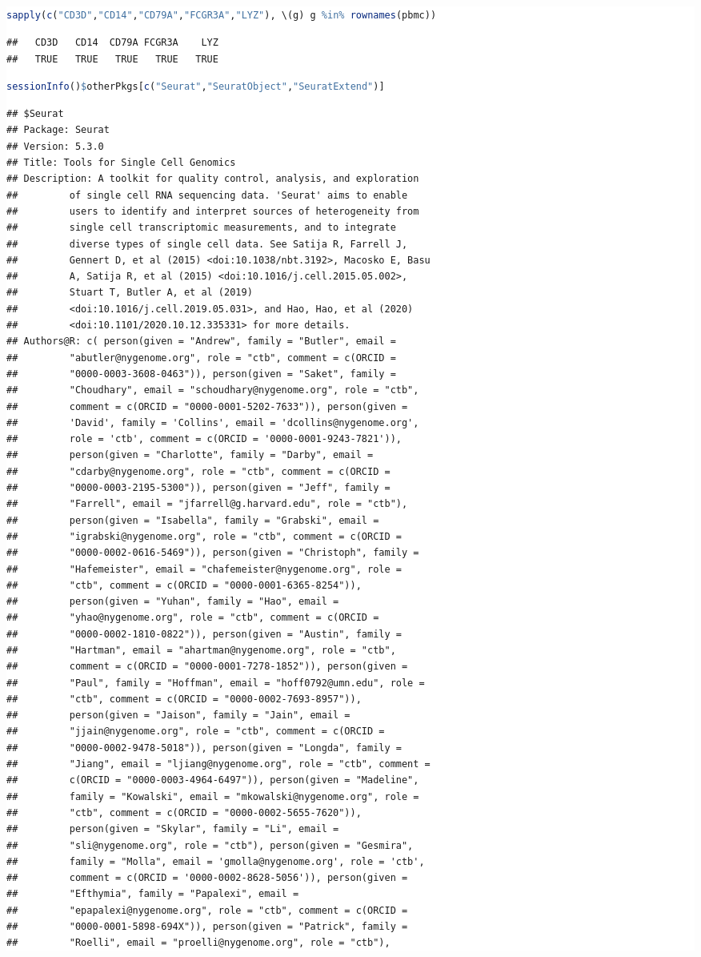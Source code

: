 ``` r
sapply(c("CD3D","CD14","CD79A","FCGR3A","LYZ"), \(g) g %in% rownames(pbmc))
```

```
##   CD3D   CD14  CD79A FCGR3A    LYZ 
##   TRUE   TRUE   TRUE   TRUE   TRUE
```

``` r
sessionInfo()$otherPkgs[c("Seurat","SeuratObject","SeuratExtend")]
```

```
## $Seurat
## Package: Seurat
## Version: 5.3.0
## Title: Tools for Single Cell Genomics
## Description: A toolkit for quality control, analysis, and exploration
##         of single cell RNA sequencing data. 'Seurat' aims to enable
##         users to identify and interpret sources of heterogeneity from
##         single cell transcriptomic measurements, and to integrate
##         diverse types of single cell data. See Satija R, Farrell J,
##         Gennert D, et al (2015) <doi:10.1038/nbt.3192>, Macosko E, Basu
##         A, Satija R, et al (2015) <doi:10.1016/j.cell.2015.05.002>,
##         Stuart T, Butler A, et al (2019)
##         <doi:10.1016/j.cell.2019.05.031>, and Hao, Hao, et al (2020)
##         <doi:10.1101/2020.10.12.335331> for more details.
## Authors@R: c( person(given = "Andrew", family = "Butler", email =
##         "abutler@nygenome.org", role = "ctb", comment = c(ORCID =
##         "0000-0003-3608-0463")), person(given = "Saket", family =
##         "Choudhary", email = "schoudhary@nygenome.org", role = "ctb",
##         comment = c(ORCID = "0000-0001-5202-7633")), person(given =
##         'David', family = 'Collins', email = 'dcollins@nygenome.org',
##         role = 'ctb', comment = c(ORCID = '0000-0001-9243-7821')),
##         person(given = "Charlotte", family = "Darby", email =
##         "cdarby@nygenome.org", role = "ctb", comment = c(ORCID =
##         "0000-0003-2195-5300")), person(given = "Jeff", family =
##         "Farrell", email = "jfarrell@g.harvard.edu", role = "ctb"),
##         person(given = "Isabella", family = "Grabski", email =
##         "igrabski@nygenome.org", role = "ctb", comment = c(ORCID =
##         "0000-0002-0616-5469")), person(given = "Christoph", family =
##         "Hafemeister", email = "chafemeister@nygenome.org", role =
##         "ctb", comment = c(ORCID = "0000-0001-6365-8254")),
##         person(given = "Yuhan", family = "Hao", email =
##         "yhao@nygenome.org", role = "ctb", comment = c(ORCID =
##         "0000-0002-1810-0822")), person(given = "Austin", family =
##         "Hartman", email = "ahartman@nygenome.org", role = "ctb",
##         comment = c(ORCID = "0000-0001-7278-1852")), person(given =
##         "Paul", family = "Hoffman", email = "hoff0792@umn.edu", role =
##         "ctb", comment = c(ORCID = "0000-0002-7693-8957")),
##         person(given = "Jaison", family = "Jain", email =
##         "jjain@nygenome.org", role = "ctb", comment = c(ORCID =
##         "0000-0002-9478-5018")), person(given = "Longda", family =
##         "Jiang", email = "ljiang@nygenome.org", role = "ctb", comment =
##         c(ORCID = "0000-0003-4964-6497")), person(given = "Madeline",
##         family = "Kowalski", email = "mkowalski@nygenome.org", role =
##         "ctb", comment = c(ORCID = "0000-0002-5655-7620")),
##         person(given = "Skylar", family = "Li", email =
##         "sli@nygenome.org", role = "ctb"), person(given = "Gesmira",
##         family = "Molla", email = 'gmolla@nygenome.org', role = 'ctb',
##         comment = c(ORCID = '0000-0002-8628-5056')), person(given =
##         "Efthymia", family = "Papalexi", email =
##         "epapalexi@nygenome.org", role = "ctb", comment = c(ORCID =
##         "0000-0001-5898-694X")), person(given = "Patrick", family =
##         "Roelli", email = "proelli@nygenome.org", role = "ctb"),
```
